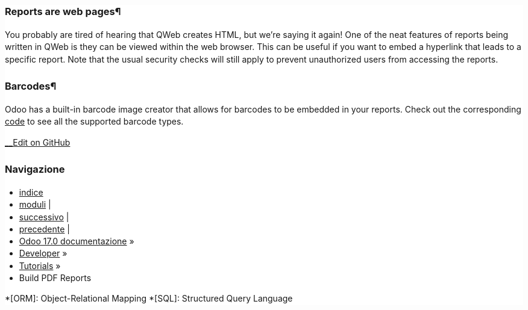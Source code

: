 ### Reports are web pages¶

You probably are tired of hearing that QWeb creates HTML, but we’re saying it again! One of the neat features of reports being written in QWeb is they can be viewed within the web browser. This can be useful if you want to embed a hyperlink that leads to a specific report. Note that the usual security checks will still apply to prevent unauthorized users from accessing the reports.

### Barcodes¶

Odoo has a built-in barcode image creator that allows for barcodes to be embedded in your reports. Check out the corresponding [code](https://github.com/odoo/odoo/blob/0e12fa135882cd5095dbf15fe2f64231c6a84336/addons/web/controllers/main.py#L2044-L2046) to see all the supported barcode types.

[ __Edit on GitHub](https://github.com/odoo/documentation/edit/17.0/content/developer/tutorials/pdf_reports.rst)

### Navigazione

  * [indice](../../genindex.html "Indice generale")
  * [moduli](../../py-modindex.html "Indice del modulo Python") |
  * [successivo](website_theme.html "Build a website theme") |
  * [precedente](mixins.html "Reuse code with mixins") |
  * [Odoo 17.0 documentazione](../../index-2.html) »
  * [Developer](../../developer.html) »
  * [Tutorials](../tutorials.html) »
  * Build PDF Reports


  *[ORM]: Object-Relational Mapping
  *[SQL]: Structured Query Language